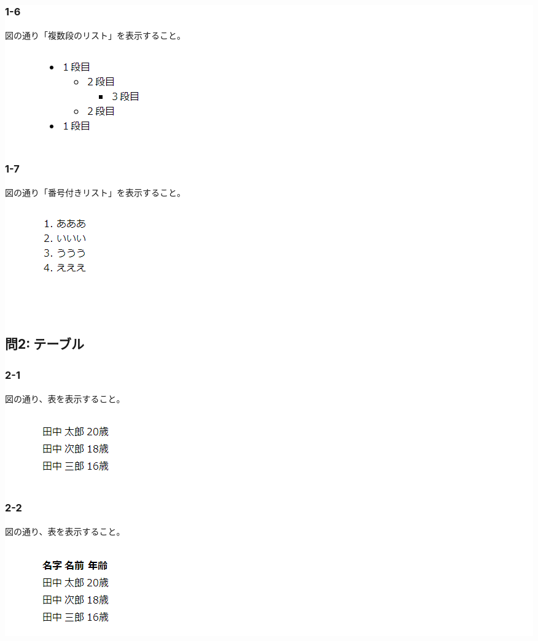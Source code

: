### 1-6

図の通り「複数段のリスト」を表示すること。

![1-6](2020-01-05-23-03-21.png)

### 1-7

図の通り「番号付きリスト」を表示すること。

![1-7](2020-01-05-23-02-17.png)

<br>
<div style="page-break-before:always"></div>
<br>

## 問2: テーブル

### 2-1

図の通り、表を表示すること。

![2-1](2020-01-05-23-10-09.png)

### 2-2

図の通り、表を表示すること。

![2-2](2020-01-05-23-12-00.png)
